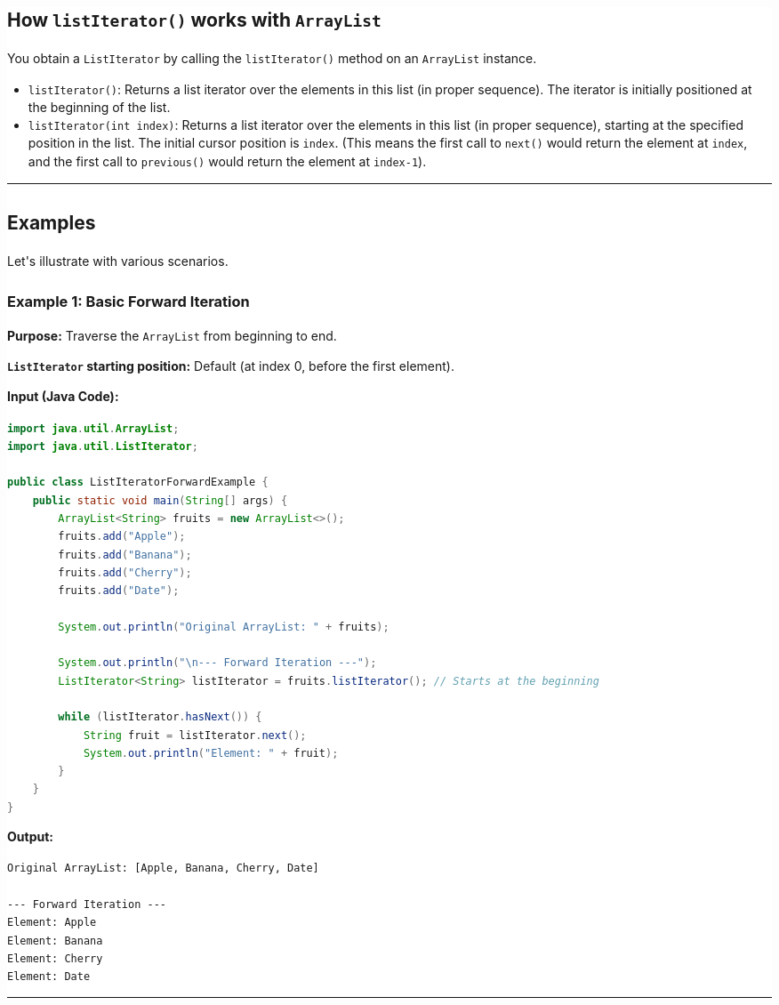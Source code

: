 ## How `listIterator()` works with `ArrayList`

You obtain a `ListIterator` by calling the `listIterator()` method on an `ArrayList` instance.

*   `listIterator()`: Returns a list iterator over the elements in this list (in proper sequence). The iterator is initially positioned at the beginning of the list.
*   `listIterator(int index)`: Returns a list iterator over the elements in this list (in proper sequence), starting at the specified position in the list. The initial cursor position is `index`. (This means the first call to `next()` would return the element at `index`, and the first call to `previous()` would return the element at `index-1`).

---

## Examples

Let's illustrate with various scenarios.

### Example 1: Basic Forward Iteration

**Purpose:** Traverse the `ArrayList` from beginning to end.

**`ListIterator` starting position:** Default (at index 0, before the first element).

**Input (Java Code):**

```java
import java.util.ArrayList;
import java.util.ListIterator;

public class ListIteratorForwardExample {
    public static void main(String[] args) {
        ArrayList<String> fruits = new ArrayList<>();
        fruits.add("Apple");
        fruits.add("Banana");
        fruits.add("Cherry");
        fruits.add("Date");

        System.out.println("Original ArrayList: " + fruits);

        System.out.println("\n--- Forward Iteration ---");
        ListIterator<String> listIterator = fruits.listIterator(); // Starts at the beginning

        while (listIterator.hasNext()) {
            String fruit = listIterator.next();
            System.out.println("Element: " + fruit);
        }
    }
}
```

**Output:**

```
Original ArrayList: [Apple, Banana, Cherry, Date]

--- Forward Iteration ---
Element: Apple
Element: Banana
Element: Cherry
Element: Date
```

---